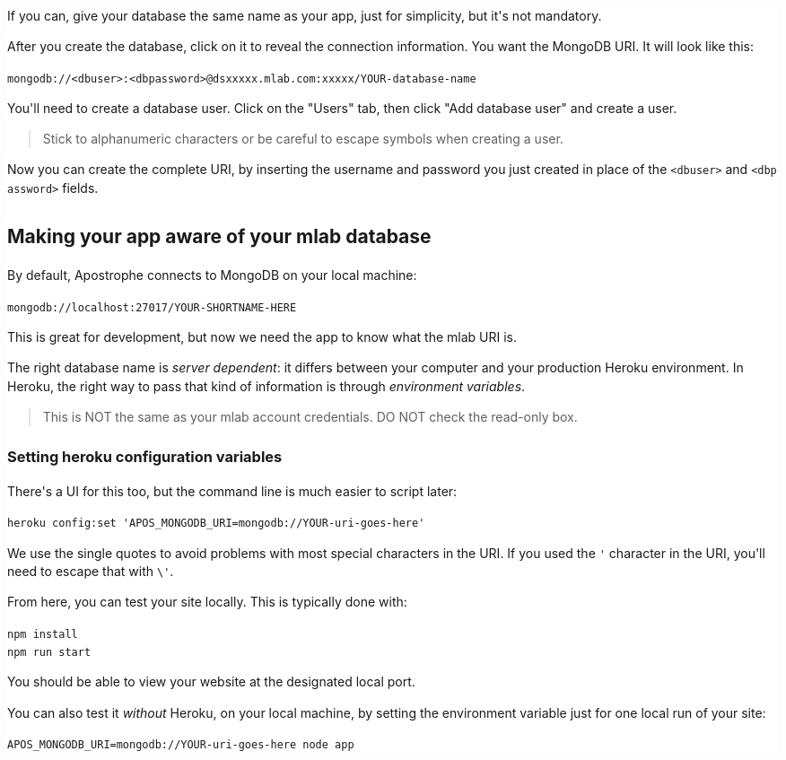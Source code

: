 If you can, give your database the same name as your app, just for simplicity, but it's not mandatory.

After you create the database, click on it to reveal the connection information. You want the MongoDB URI. It will look like this:

```
mongodb://<dbuser>:<dbpassword>@dsxxxxx.mlab.com:xxxxx/YOUR-database-name
```

You'll need to create a database user. Click on the "Users" tab, then click "Add database user" and create a user.

> Stick to alphanumeric characters or be careful to escape symbols when creating a user.

Now you can create the complete URI, by inserting the username and password you just created in place of the `<dbuser>` and `<dbpassword>` fields.

## Making your app aware of your mlab database

By default, Apostrophe connects to MongoDB on your local machine:

```
mongodb://localhost:27017/YOUR-SHORTNAME-HERE
```

This is great for development, but now we need the app to know what the mlab URI is.

The right database name is *server dependent*: it differs between your computer and your production Heroku environment. In Heroku, the right way to pass that kind of information is through *environment variables*.

> This is NOT the same as your mlab account credentials. DO NOT check the read-only box.

### Setting heroku configuration variables

There's a UI for this too, but the command line is much easier to script later:

```
heroku config:set 'APOS_MONGODB_URI=mongodb://YOUR-uri-goes-here'
```

We use the single quotes to avoid problems with most special characters in the URI. If you used the `'` character in the URI, you'll need to escape that with `\'`.

From here, you can test your site locally. This is typically done with:

```
npm install
npm run start
```

You should be able to view your website at the designated local port.

You can also test it *without* Heroku, on your local machine, by setting the environment variable just for one local run of your site:

```
APOS_MONGODB_URI=mongodb://YOUR-uri-goes-here node app
```
